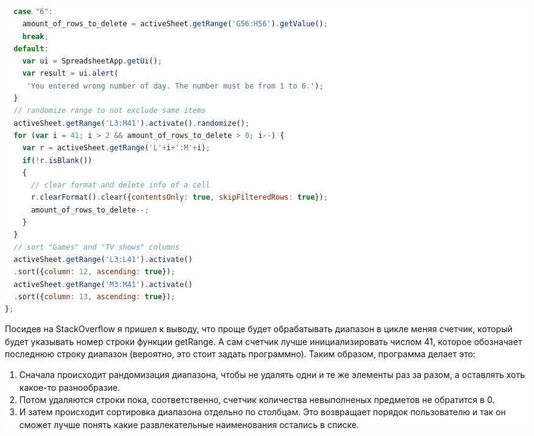 ```js
  case "6":
    amount_of_rows_to_delete = activeSheet.getRange('G56:H56').getValue();
    break;
  default:
    var ui = SpreadsheetApp.getUi();
    var result = ui.alert(
     'You entered wrong number of day. The number must be from 1 to 6.');
  }
  // randomize range to not exclude same items
  activeSheet.getRange('L3:M41').activate().randomize();
  for (var i = 41; i > 2 && amount_of_rows_to_delete > 0; i--) {
    var r = activeSheet.getRange('L'+i+':M'+i);
    if(!r.isBlank())
    {
      // clear format and delete info of a cell
      r.clearFormat().clear({contentsOnly: true, skipFilteredRows: true});
      amount_of_rows_to_delete--;
    }
  }
  // sort "Games" and "TV shows" columns
  activeSheet.getRange('L3:L41').activate()
  .sort({column: 12, ascending: true});
  activeSheet.getRange('M3:M41').activate()
  .sort({column: 13, ascending: true});
};
```

Посидев на StackOverflow я пришел к выводу, что проще будет обрабатывать диапазон в цикле меняя счетчик, который будет указывать номер строки функции getRange. А сам счетчик лучше инициализировать числом 41, которое обозначает последнюю строку диапазон (вероятно, это стоит задать программно). Таким образом, программа делает это:

1. Сначала происходит рандомизация диапазона, чтобы не удалять одни и те же элементы раз за разом, а оставлять хоть какое-то разнообразие.
2. Потом удаляются строки пока, соответственно, счетчик количества невыполненых предметов не обратится в 0.
3. И затем происходит сортировка диапазона отдельно по столбцам. Это возвращает порядок пользователю и так он сможет лучше понять какие развлекательные наименования остались в списке. 